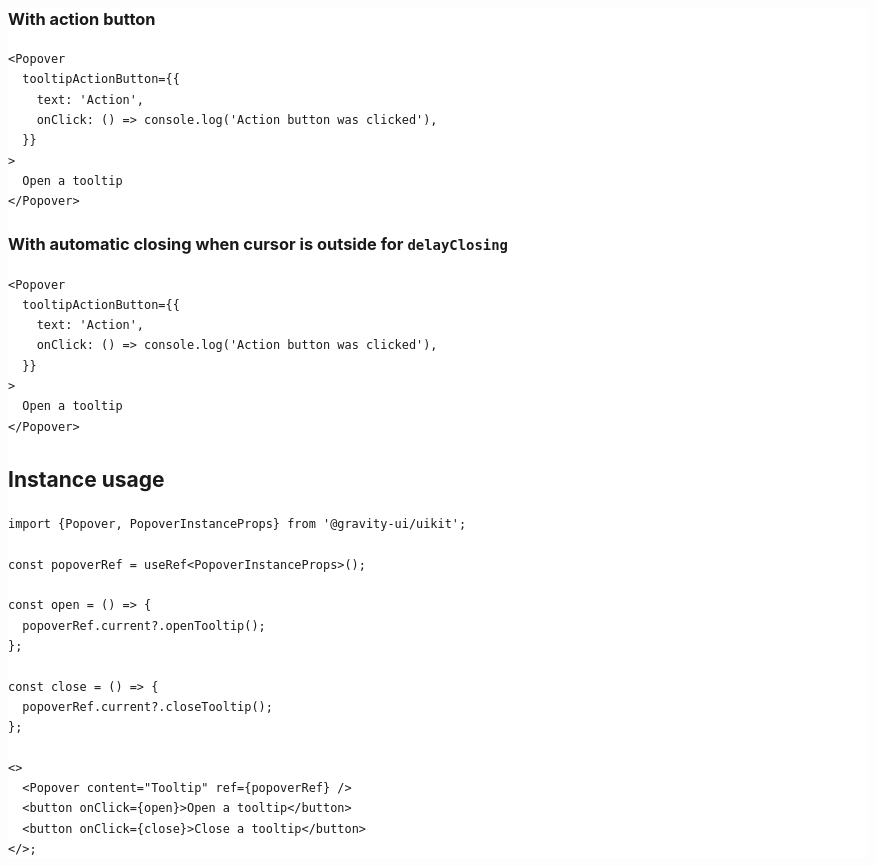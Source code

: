 

### With action button





```tsx
<Popover
  tooltipActionButton={{
    text: 'Action',
    onClick: () => console.log('Action button was clicked'),
  }}
>
  Open a tooltip
</Popover>
```



### With automatic closing when cursor is outside for `delayClosing`





```tsx
<Popover
  tooltipActionButton={{
    text: 'Action',
    onClick: () => console.log('Action button was clicked'),
  }}
>
  Open a tooltip
</Popover>
```



## Instance usage

```tsx
import {Popover, PopoverInstanceProps} from '@gravity-ui/uikit';

const popoverRef = useRef<PopoverInstanceProps>();

const open = () => {
  popoverRef.current?.openTooltip();
};

const close = () => {
  popoverRef.current?.closeTooltip();
};

<>
  <Popover content="Tooltip" ref={popoverRef} />
  <button onClick={open}>Open a tooltip</button>
  <button onClick={close}>Close a tooltip</button>
</>;
```
